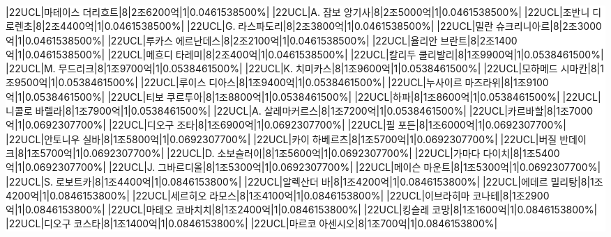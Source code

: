 |22UCL|마테이스 더리흐트|8|2조6200억|1|0.0461538500%|
|22UCL|A. 잠보 앙기사|8|2조5000억|1|0.0461538500%|
|22UCL|조반니 디로렌초|8|2조4400억|1|0.0461538500%|
|22UCL|G. 라스파도리|8|2조3800억|1|0.0461538500%|
|22UCL|밀란 슈크리니아르|8|2조3000억|1|0.0461538500%|
|22UCL|루카스 에르난데스|8|2조2100억|1|0.0461538500%|
|22UCL|율리안 브란트|8|2조1400억|1|0.0461538500%|
|22UCL|메흐디 타레미|8|2조400억|1|0.0461538500%|
|22UCL|칼리두 쿨리발리|8|1조9900억|1|0.0538461500%|
|22UCL|M. 무드리크|8|1조9700억|1|0.0538461500%|
|22UCL|K. 치미카스|8|1조9600억|1|0.0538461500%|
|22UCL|모하메드 시마칸|8|1조9500억|1|0.0538461500%|
|22UCL|루이스 디아스|8|1조9400억|1|0.0538461500%|
|22UCL|누사이르 마즈라위|8|1조9100억|1|0.0538461500%|
|22UCL|티보 쿠르투아|8|1조8800억|1|0.0538461500%|
|22UCL|하파|8|1조8600억|1|0.0538461500%|
|22UCL|니콜로 바렐라|8|1조7900억|1|0.0538461500%|
|22UCL|A. 살레마커르스|8|1조7200억|1|0.0538461500%|
|22UCL|카르바할|8|1조7000억|1|0.0692307700%|
|22UCL|디오구 조타|8|1조6900억|1|0.0692307700%|
|22UCL|필 포든|8|1조6000억|1|0.0692307700%|
|22UCL|안토니우 실바|8|1조5800억|1|0.0692307700%|
|22UCL|카이 하베르츠|8|1조5700억|1|0.0692307700%|
|22UCL|버질 반데이크|8|1조5700억|1|0.0692307700%|
|22UCL|D. 소보슬러이|8|1조5600억|1|0.0692307700%|
|22UCL|가마다 다이치|8|1조5400억|1|0.0692307700%|
|22UCL|J. 그바르디올|8|1조5300억|1|0.0692307700%|
|22UCL|메이슨 마운트|8|1조5300억|1|0.0692307700%|
|22UCL|S. 로보트카|8|1조4400억|1|0.0846153800%|
|22UCL|알렉산더 바|8|1조4200억|1|0.0846153800%|
|22UCL|에데르 밀리탕|8|1조4200억|1|0.0846153800%|
|22UCL|세르히오 라모스|8|1조4100억|1|0.0846153800%|
|22UCL|이브라히마 코나테|8|1조2900억|1|0.0846153800%|
|22UCL|마테오 코바치치|8|1조2400억|1|0.0846153800%|
|22UCL|킹슬레 코망|8|1조1600억|1|0.0846153800%|
|22UCL|디오구 코스타|8|1조1400억|1|0.0846153800%|
|22UCL|마르코 아센시오|8|1조700억|1|0.0846153800%|